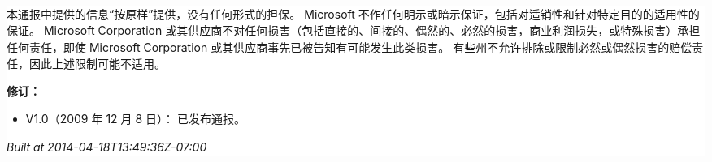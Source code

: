 本通报中提供的信息“按原样”提供，没有任何形式的担保。 Microsoft 不作任何明示或暗示保证，包括对适销性和针对特定目的的适用性的保证。 Microsoft Corporation 或其供应商不对任何损害（包括直接的、间接的、偶然的、必然的损害，商业利润损失，或特殊损害）承担任何责任，即使 Microsoft Corporation 或其供应商事先已被告知有可能发生此类损害。 有些州不允许排除或限制必然或偶然损害的赔偿责任，因此上述限制可能不适用。

**修订：**

-   V1.0（2009 年 12 月 8 日）： 已发布通报。

*Built at 2014-04-18T13:49:36Z-07:00*
